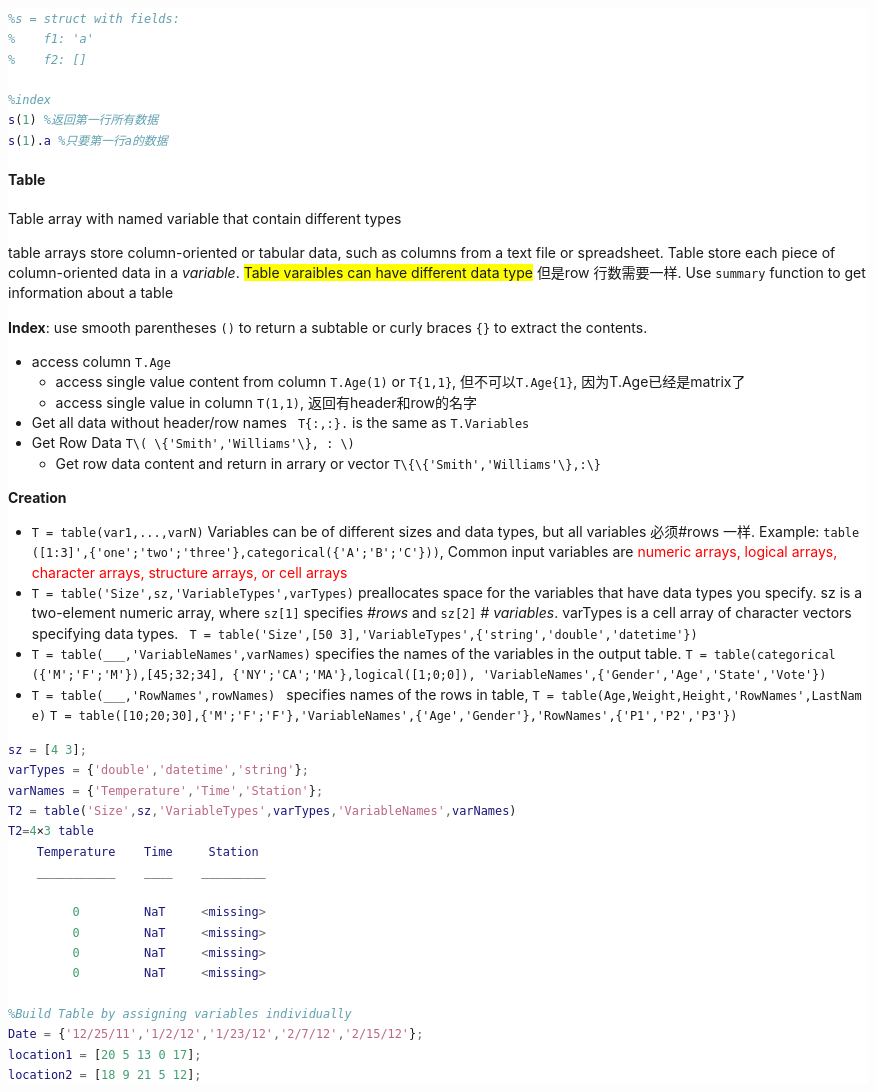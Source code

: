```matlab
%s = struct with fields:
%    f1: 'a'
%    f2: []

%index 
s(1) %返回第一行所有数据
s(1).a %只要第一行a的数据


```


#### Table 

Table array with named variable that contain different types 

table arrays store column-oriented or tabular data, such as columns from a text file or spreadsheet. Table store each piece of column-oriented data in a *variable*. <span style="background-color:#FFFF00">Table varaibles can have different data type</span> 但是row 行数需要一样. Use ```summary``` function to get information about a table 

**Index**: use smooth parentheses ```()``` to return a subtable or curly braces ```{}``` to extract the contents. <br/>
- access column ```T.Age```
	- access single value content from column ```T.Age(1)``` or ```T{1,1}```, 但不可以```T.Age{1}```, 因为T.Age已经是matrix了
	- access single value in column ```T(1,1)```, 返回有header和row的名字
- Get all data without header/row names ``` T{:,:}.``` is the same as ```T.Variables```
- Get Row Data  ``` T\( \{'Smith','Williams'\}, : \) ```
	- Get row data content and return in arrary or vector ``` T\{\{'Smith','Williams'\},:\} ```

**Creation**

- ```T = table(var1,...,varN)``` Variables can be of different sizes and data types, but all variables 必须#rows 一样. Example: ```table([1:3]',{'one';'two';'three'},categorical({'A';'B';'C'}))```, Common input variables are <span style="color:red">numeric arrays, logical arrays, character arrays, structure arrays, or cell arrays</span>
- ```T = table('Size',sz,'VariableTypes',varTypes)``` preallocates space for the variables that have data types you specify. sz is a two-element numeric array, where ```sz[1]``` specifies *#rows* and ```sz[2]``` *# variables*. varTypes is a cell array of character vectors specifying data types. ``` T = table('Size',[50 3],'VariableTypes',{'string','double','datetime'})```
- ```T = table(___,'VariableNames',varNames)``` specifies the names of the variables in the output table.  ```T = table(categorical({'M';'F';'M'}),[45;32;34], {'NY';'CA';'MA'},logical([1;0;0]), 'VariableNames',{'Gender','Age','State','Vote'})```
- ```T = table(___,'RowNames',rowNames) ``` specifies names of the rows in table, ```T = table(Age,Weight,Height,'RowNames',LastName)``` ```T = table([10;20;30],{'M';'F';'F'},'VariableNames',{'Age','Gender'},'RowNames',{'P1','P2','P3'})```

```matlab
sz = [4 3];
varTypes = {'double','datetime','string'};
varNames = {'Temperature','Time','Station'};
T2 = table('Size',sz,'VariableTypes',varTypes,'VariableNames',varNames)
T2=4×3 table
    Temperature    Time     Station 
    ___________    ____    _________

         0         NaT     <missing>
         0         NaT     <missing>
         0         NaT     <missing>
         0         NaT     <missing>
	 
%Build Table by assigning variables individually	 
Date = {'12/25/11','1/2/12','1/23/12','2/7/12','2/15/12'};
location1 = [20 5 13 0 17];
location2 = [18 9 21 5 12];
```